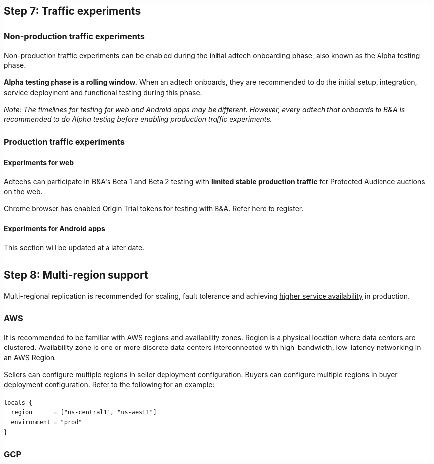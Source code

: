 ## Step 7: Traffic experiments

### Non-production traffic experiments 

Non-production traffic experiments can be enabled during the initial adtech
onboarding phase, also known as the Alpha testing phase.

**Alpha testing phase is a rolling window.** When an adtech onboards, they are
recommended to do the initial setup, integration, service deployment and functional
testing during this phase.

_Note: The timelines for testing for web and Android apps may be different._
_However, every adtech that onboards to B&A is recommended to do Alpha testing_
_before enabling production traffic experiments._

### Production traffic experiments 

#### Experiments for web

Adtechs can participate in B&A's [Beta 1 and Beta 2][38] testing with 
**limited stable production traffic** for Protected Audience auctions on the web.

Chrome browser has enabled [Origin Trial][78] tokens for testing with B&A. Refer
[here][79] to register.

#### Experiments for Android apps

This section will be updated at a later date.

## Step 8: Multi-region support

Multi-regional replication is recommended for scaling, fault tolerance and
achieving [higher service availability][85] in production.

### AWS

It is recommended to be familiar with [AWS regions and availability zones][86].
Region is a physical location where data centers are clustered. Availability
zone is one or more discrete data centers interconnected with high-bandwidth,
low-latency networking in an AWS Region.

Sellers can configure multiple regions in [seller][46] deployment configuration.
Buyers can configure multiple regions in [buyer][87] deployment configuration.
Refer to the following for an example:

```
locals {
  region      = ["us-central1", "us-west1"]
  environment = "prod"
}
```

### GCP


[1]: https://github.com/chatterjee-priyanka
[2]: https://github.com/dankocoj-google
[3]: https://github.com/jasarora-google
[4]: https://github.com/akundla-google
[5]: https://github.com/privacysandbox/fledge-docs/blob/main/bidding_auction_services_api.md
[6]: https://github.com/privacysandbox/fledge-docs/blob/main/bidding_auction_services_api.md#timeline-and-roadmap
[7]: https://github.com/privacysandbox/fledge-docs/blob/main/bidding_auction_services_api.md#high-level-design
[8]: https://github.com/privacysandbox/fledge-docs/blob/main/trusted_services_overview.md#privacy-considerations
[9]: https://github.com/privacysandbox/fledge-docs/blob/main/trusted_services_overview.md#security-goals
[10]: https://github.com/privacysandbox/fledge-docs/blob/main/trusted_services_overview.md#trust-model
[11]: https://docs.google.com/forms/d/e/1FAIpQLSePSeywmcwuxLFsttajiv7NOhND1WoYtKgNJYxw_AGR8LR1Dg/viewform
[12]: https://github.com/privacysandbox/fledge-docs/issues
[13]: https://github.com/privacysandbox/attestation/blob/main/how-to-enroll.md
[14]: #enrollwithcoordinators
[15]: https://github.com/privacysandbox/fledge-docs/blob/main/bidding_auction_services_api.md#spec-for-ssp
[16]: https://github.com/privacysandbox/fledge-docs/blob/main/bidding_auction_services_api.md#scoread
[17]: https://github.com/privacysandbox/fledge-docs/blob/main/bidding_auction_services_api.md#reportresult
[18]: https://github.com/privacysandbox/fledge-docs/blob/main/bidding_auction_services_api.md#seller-byos-keyvalue-service
[19]: https://github.com/WICG/turtledove/blob/main/FLEDGE_browser_bidding_and_auction_API.md
[20]: https://developer.android.com/design-for-safety/privacy-sandbox/protected-audience-bidding-and-auction-integration
[21]: https://github.com/privacysandbox/bidding-auction-servers/blob/b27547a55f20021eb91e1e61b0d2175b4aee02ea/api/bidding_auction_servers.proto#L58
[22]: https://github.com/privacysandbox/fledge-docs/blob/main/bidding_auction_services_system_design.md#sellers-ad-service
[23]: https://github.com/privacysandbox/bidding-auction-servers/blob/b27547a55f20021eb91e1e61b0d2175b4aee02ea/api/bidding_auction_servers.proto#L288
[24]: https://github.com/privacysandbox/bidding-auction-servers/blob/main/api/bidding_auction_servers.proto
[25]: https://github.com/privacysandbox/fledge-docs/blob/main/bidding_auction_services_api.md#metadata-forwarding
[26]: https://github.com/privacysandbox/fledge-docs/blob/main/bidding_auction_services_api.md#logging
[27]: https://github.com/privacysandbox/fledge-docs/blob/main/bidding_auction_services_api.md#supported-public-cloud-platforms
[28]: https://github.com/privacysandbox/fledge-docs/blob/main/bidding_auction_services_api.md#spec-for-dsp
[29]: https://github.com/privacysandbox/fledge-docs/blob/main/bidding_auction_services_api.md#generatebid
[30]: https://github.com/privacysandbox/fledge-docs/blob/main/bidding_auction_services_api.md#reportwin
[31]: https://github.com/privacysandbox/fledge-docs/blob/main/bidding_auction_services_api.md#buyer-byos-keyvalue-service
[32]: https://github.com/privacysandbox/fledge-docs/blob/main/bidding-auction-services-payload-optimization.md
[33]: https://github.com/privacysandbox/fledge-docs/blob/main/bidding_auction_services_aws_guide.md
[34]: https://docs.aws.amazon.com/signin/latest/userguide/introduction-to-iam-user-sign-in-tutorial.html
[35]: https://github.com/privacysandbox/fledge-docs/blob/main/bidding_auction_services_gcp_guide.md
[36]: https://github.com/privacysandbox/fledge-docs/blob/main/bidding_auction_services_gcp_guide.md#gcp-project-setup
[37]: https://github.com/privacysandbox/fledge-docs/blob/main/trusted_services_overview.md#deployment-by-coordinators
[38]: https://github.com/privacysandbox/fledge-docs/blob/main/bidding_auction_services_api.md#beta-testing
[39]: https://github.com/privacysandbox/fledge-docs/blob/main/bidding_auction_services_api.md#scale-testing
[40]: https://github.com/privacysandbox/fledge-docs/blob/main/bidding_auction_services_api.md#fast-follow
[41]: https://github.com/privacysandbox/fledge-docs/blob/main/bidding_auction_services_api.md#alpha-testing
[42]: #testmode
[43]: https://github.com/privacysandbox/fledge-docs/blob/main/trusted_services_overview.md#key-management-systems
[44]: https://github.com/privacysandbox/fledge-docs/blob/main/trusted_services_overview.md#trusted-execution-environment
[45]: https://github.com/privacysandbox/fledge-docs/blob/main/bidding_auction_services_api.md#client--server-and-server--server-communication
[46]: https://github.com/privacysandbox/bidding-auction-servers/blob/main/production/deploy/aws/terraform/environment/demo/seller/seller.tf
[47]: https://github.com/privacysandbox/bidding-auction-servers/blob/main/production/deploy/gcp/terraform/environment/demo/seller/seller.tf
[48]: https://github.com/privacysandbox/fledge-docs/blob/main/bidding_auction_services_api.md#enrollment-with-aws-coordinators
[49]: https://github.com/privacysandbox/fledge-docs/blob/main/bidding_auction_services_api.md#enrollment-with-gcp-coordinators
[50]: https://github.com/privacysandbox/fledge-docs/blob/main/bidding_auction_services_api.md#enroll-with-coordinators
[51]: https://docs.google.com/forms/d/e/1FAIpQLSduotEEI9h_Y8uEvSGdFoL-SqHAD--NVNaX1X1UTBeCeEM-Og/viewform
[52]: https://github.com/privacysandbox/bidding-auction-servers
[53]: https://github.com/privacysandbox/bidding-auction-servers/releases
[54]: https://github.com/privacysandbox/fledge-docs/blob/main/bidding_auction_services_aws_guide.md#step-0-prerequisites
[55]: https://github.com/privacysandbox/fledge-docs/blob/main/bidding_auction_services_gcp_guide.md#step-0-prerequisites
[56]: https://github.com/privacysandbox/bidding-auction-servers/tree/main/tools/debug#running-servers-locally
[57]: https://github.com/privacysandbox/fledge-docs/blob/main/bidding_auction_services_aws_guide.md#step-1-packaging
[58]: https://github.com/privacysandbox/fledge-docs/blob/main/bidding_auction_services_gcp_guide.md#step-1-packaging
[59]: https://github.com/privacysandbox/fledge-docs/blob/main/bidding_auction_services_api.md#browser---bidding-and-auction-services-integration
[60]: #productiontrafficexperiments 
[61]: https://github.com/privacysandbox/fledge-docs/blob/main/bidding_auction_services_api.md#beta-2-february-2024
[62]: https://github.com/privacysandbox/fledge-docs/blob/main/bidding_auction_services_api.md#android---bidding-and-auction-services-integration
[63]: https://github.com/privacysandbox/bidding-auction-servers/tree/main/tools/secure_invoke
[64]: https://github.com/privacysandbox/bidding-auction-servers/blob/main/tools/secure_invoke/README.md
[65]: #step3:enrollwithcoordinators
[66]: #cloudplatforms
[67]: https://github.com/privacysandbox/bidding-auction-servers/blob/main/tools/secure_invoke/README.md#using-custom-keys
[68]: https://github.com/privacysandbox/bidding-auction-servers/blob/b27547a55f20021eb91e1e61b0d2175b4aee02ea/api/bidding_auction_servers.proto#L300
[69]: https://github.com/privacysandbox/bidding-auction-servers/blob/b27547a55f20021eb91e1e61b0d2175b4aee02ea/api/bidding_auction_servers.proto#L453
[70]: https://github.com/privacysandbox/bidding-auction-servers/blob/b27547a55f20021eb91e1e61b0d2175b4aee02ea/api/bidding_auction_servers.proto#L491
[71]: https://github.com/privacysandbox/bidding-auction-servers/blob/main/tools/debug/README.md
[72]: https://github.com/privacysandbox/bidding-auction-servers/blob/main/tools/debug/README.md#test-buyer-stack
[73]: https://github.com/privacysandbox/bidding-auction-servers/blob/main/tools/debug/README.md#test-seller-stack
[74]: #non---productiontrafficexperiments
[75]: #integrationwithwebbrowser
[76]: https://github.com/privacysandbox/bidding-auction-servers/tree/main/tools/load_testing
[77]: https://github.com/privacysandbox/bidding-auction-servers/tree/main/tools/load_testing#recommended-load-testing-tool
[78]: https://chromestatus.com/feature/4649601971257344
[79]: https://developer.chrome.com/origintrials/#/view_trial/2845149064591310849
[80]: https://github.com/privacysandbox/fledge-docs/blob/main/debugging_protected_audience_api_services.md
[81]: https://github.com/privacysandbox/fledge-docs/blob/main/monitoring_protected_audience_api_services.md
[82]: https://github.com/privacysandbox/fledge-docs/blob/main/monitoring_protected_audience_api_services.md#proposed-metrics
[83]: https://github.com/WICG/protected-auction-services-discussion
[84]: https://github.com/privacysandbox/protected-auction-services-docs
[85]: #step11:determineserviceavailability
[86]: https://aws.amazon.com/about-aws/global-infrastructure/regions_az/
[87]: https://github.com/privacysandbox/bidding-auction-servers/blob/main/production/deploy/aws/terraform/environment/demo/buyer/buyer.tf
[88]: https://cloud.google.com/compute/docs/regions-zones
[89]: https://github.com/privacysandbox/bidding-auction-servers/blob/main/production/deploy/gcp/terraform/environment/demo/buyer/buyer.tf
[90]: https://github.com/privacysandbox/bidding-auction-servers/tree/c346ce5a79ad853c622f64ffd5082e3d1a4457d6/production/deploy/aws/terraform/services/load_balancing
[91]: https://docs.aws.amazon.com/elasticloadbalancing/latest/application/introduction.html
[92]: https://aws.amazon.com/app-mesh/
[93]: https://github.com/privacysandbox/bidding-auction-servers/blob/b27547a55f20021eb91e1e61b0d2175b4aee02ea/production/deploy/gcp/terraform/services/load_balancing/main.tf
[94]: https://cloud.google.com/load-balancing/docs/https
[95]: https://en.wikipedia.org/wiki/Service_mesh
[96]: https://cloud.google.com/traffic-director
[97]: https://cloud.google.com/load-balancing/docs/backend-service#utilization_balancing_mode
[98]: https://cloud.google.com/load-balancing/docs/backend-service#:~:text=If%20the%20average,the%20load%20balancer
[99]: #utilizationmode
[100]: https://github.com/privacysandbox/bidding-auction-servers/blob/9a17ea6e12bdd0720c1a6ab3e4b4932ebd66621d/production/deploy/gcp/terraform/environment/demo/seller/seller.tf#L152
[101]: https://cloud.google.com/load-balancing/docs/backend-service#rate_balancing_mode
[103]: https://github.com/privacysandbox/bidding-auction-servers/tree/main/tools/load_testing#wrk2
[104]: https://ghz.sh/
[105]: #ratemode
[106]: https://github.com/privacysandbox/bidding-auction-servers/blob/main/production/deploy/aws/terraform/environment/demo/README.md
[107]: https://github.com/privacysandbox/bidding-auction-servers/blob/main/production/deploy/aws/terraform/environment/demo/README.md#using-the-demo-configuration
[108]: https://github.com/privacysandbox/fledge-docs/blob/main/bidding_auction_services_api.md#sellerfrontend-service
[109]: https://github.com/privacysandbox/fledge-docs/blob/main/bidding_auction_services_api.md#auction-service
[110]: https://github.com/privacysandbox/fledge-docs/blob/main/bidding_auction_services_api.md#buyerfrontend-service
[111]: https://github.com/privacysandbox/fledge-docs/blob/main/bidding_auction_services_api.md#bidding-service
[112]: https://github.com/privacysandbox/fledge-docs/blob/main/bidding_auction_services_gcp_guide.md#step-2-deployment
[113]: https://github.com/privacysandbox/bidding-auction-servers/blob/main/production/deploy/gcp/terraform/environment/demo/README.md
[114]: https://github.com/privacysandbox/bidding-auction-servers/blob/main/production/deploy/gcp/terraform/environment/demo/README.md#using-the-demo-configuration
[115]: https://github.com/privacysandbox/bidding-auction-servers/tree/b27547a55f20021eb91e1e61b0d2175b4aee02ea/production/deploy/gcp/terraform/services
[116]: https://github.com/privacysandbox/protected-auction-services-docs/blob/main/bidding_auction_event_level_reporting.md#rationale-for-the-design-choices